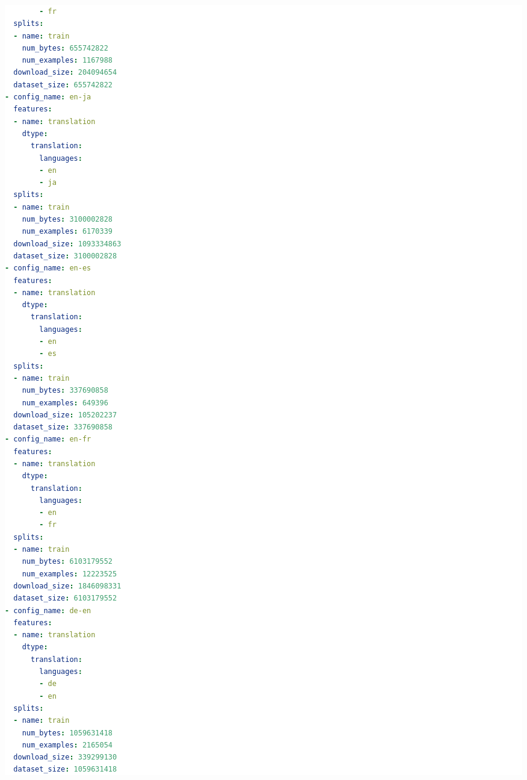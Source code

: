 ```yaml
        - fr
  splits:
  - name: train
    num_bytes: 655742822
    num_examples: 1167988
  download_size: 204094654
  dataset_size: 655742822
- config_name: en-ja
  features:
  - name: translation
    dtype:
      translation:
        languages:
        - en
        - ja
  splits:
  - name: train
    num_bytes: 3100002828
    num_examples: 6170339
  download_size: 1093334863
  dataset_size: 3100002828
- config_name: en-es
  features:
  - name: translation
    dtype:
      translation:
        languages:
        - en
        - es
  splits:
  - name: train
    num_bytes: 337690858
    num_examples: 649396
  download_size: 105202237
  dataset_size: 337690858
- config_name: en-fr
  features:
  - name: translation
    dtype:
      translation:
        languages:
        - en
        - fr
  splits:
  - name: train
    num_bytes: 6103179552
    num_examples: 12223525
  download_size: 1846098331
  dataset_size: 6103179552
- config_name: de-en
  features:
  - name: translation
    dtype:
      translation:
        languages:
        - de
        - en
  splits:
  - name: train
    num_bytes: 1059631418
    num_examples: 2165054
  download_size: 339299130
  dataset_size: 1059631418
```